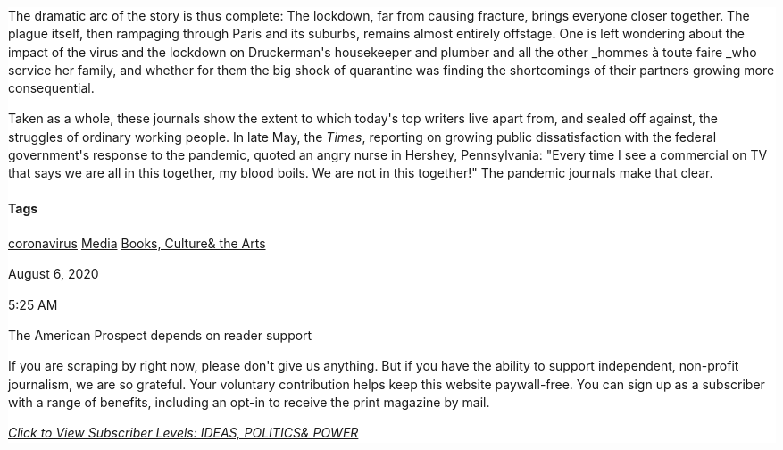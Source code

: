 The dramatic arc of the story is thus complete: The lockdown, far from causing fracture, brings everyone closer together. The plague itself, then rampaging through Paris and its suburbs, remains almost entirely offstage. One is left wondering about the impact of the virus and the lockdown on Druckerman's housekeeper and plumber and all the other _hommes à toute faire _who service her family, and whether for them the big shock of quarantine was finding the shortcomings of their partners growing more consequential.

Taken as a whole, these journals show the extent to which today's top writers live apart from, and sealed off against, the struggles of ordinary working people. In late May, the _Times_, reporting on growing public dissatisfaction with the federal government's response to the pandemic, quoted an angry nurse in Hershey, Pennsylvania: "Every time I see a commercial on TV that says we are all in this together, my blood boils. We are not in this together!" The pandemic journals make that clear.

#### Tags

[coronavirus][14] [Media][15] [Books, Culture& the Arts][16]

August 6, 2020

5:25 AM

The American Prospect depends on reader support

If you are scraping by right now, please don't give us anything. But if you have the ability to support independent, non-profit journalism, we are so grateful. Your voluntary contribution helps keep this website paywall-free. You can sign up as a subscriber with a range of benefits, including an opt-in to receive the print magazine by mail.

[_Click to View Subscriber Levels: IDEAS, POLITICS& POWER_][17]

[1]: https://prospect.org/topics/michael-massing/
[2]: https://prospect.org/downloads/14646/download/comfortFull%20%281%29.jpg?cb=f639cdb704fee252c827ead15919600d&w=640 "comfortFull (1).jpg"
[3]: https://www.theatlantic.com/politics/archive/2020/05/college-students-home-coronavirus/611665/
[4]: https://en.wikipedia.org/wiki/Dee_Dee_Myers
[5]: https://www.nybooks.com/daily/2020/05/20/facetime-with-lipstick/
[6]: https://www.fragrancenet.com/fragrances/tom-ford/tom-ford-neroli-portofino-acqua/edt#286218
[7]: https://trypico.com/americanprospect?short_code=k2w3472w
 "Support The American Prospect"
[8]: https://www.washingtonpost.com/outlook/managing-overeating-marriage-lockdown/2020/05/14/1344e54a-946b-11ea-82b4-c8db161ff6e5_story.html
[9]: https://www.noburestaurants.com/downtown/take-out/
[10]: https://www.nytimes.com/issue/todayspaper/2020/05/24/todays-new-york-times#magazine
[11]: https://harpers.org/archive/2020/06/a-malevolent-holiday/
[12]: https://www.nytimes.com/interactive/2020/05/11/magazine/quarantine-paris.html
[13]: https://www.nybooks.com/daily/2020/05/12/pandemic-marriage-menage-me/
[14]: https://prospect.org/topics/coronavirus/
[15]: https://prospect.org/topics/media/
[16]: https://prospect.org/topics/culture/
[17]: https://trypico.com/americanprospect?short_code=k2w3472w "Donate to The American Prospect"

